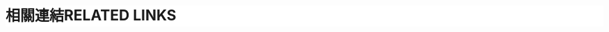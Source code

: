 ## <span data-ttu-id="b7d77-162">相關連結</span><span class="sxs-lookup"><span data-stu-id="b7d77-162">RELATED LINKS</span></span>

